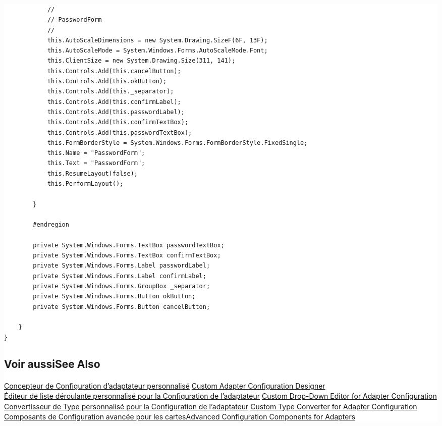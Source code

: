 ```  
            //   
            // PasswordForm  
            //   
            this.AutoScaleDimensions = new System.Drawing.SizeF(6F, 13F);  
            this.AutoScaleMode = System.Windows.Forms.AutoScaleMode.Font;  
            this.ClientSize = new System.Drawing.Size(311, 141);  
            this.Controls.Add(this.cancelButton);  
            this.Controls.Add(this.okButton);  
            this.Controls.Add(this._separator);  
            this.Controls.Add(this.confirmLabel);  
            this.Controls.Add(this.passwordLabel);  
            this.Controls.Add(this.confirmTextBox);  
            this.Controls.Add(this.passwordTextBox);  
            this.FormBorderStyle = System.Windows.Forms.FormBorderStyle.FixedSingle;  
            this.Name = "PasswordForm";  
            this.Text = "PasswordForm";  
            this.ResumeLayout(false);  
            this.PerformLayout();  
  
        }  
  
        #endregion  
  
        private System.Windows.Forms.TextBox passwordTextBox;  
        private System.Windows.Forms.TextBox confirmTextBox;  
        private System.Windows.Forms.Label passwordLabel;  
        private System.Windows.Forms.Label confirmLabel;  
        private System.Windows.Forms.GroupBox _separator;  
        private System.Windows.Forms.Button okButton;  
        private System.Windows.Forms.Button cancelButton;  
  
    }  
}  
```  
  
## <a name="see-also"></a><span data-ttu-id="468e7-109">Voir aussi</span><span class="sxs-lookup"><span data-stu-id="468e7-109">See Also</span></span>  
 <span data-ttu-id="468e7-110">[Concepteur de Configuration d’adaptateur personnalisé](../core/custom-adapter-configuration-designer.md) </span><span class="sxs-lookup"><span data-stu-id="468e7-110">[Custom Adapter Configuration Designer](../core/custom-adapter-configuration-designer.md) </span></span>  
 <span data-ttu-id="468e7-111">[Éditeur de liste déroulante personnalisé pour la Configuration de l’adaptateur](../core/custom-drop-down-editor-for-adapter-configuration.md) </span><span class="sxs-lookup"><span data-stu-id="468e7-111">[Custom Drop-Down Editor for Adapter Configuration](../core/custom-drop-down-editor-for-adapter-configuration.md) </span></span>  
 <span data-ttu-id="468e7-112">[Convertisseur de Type personnalisé pour la Configuration de l’adaptateur](../core/custom-type-converter-for-adapter-configuration.md) </span><span class="sxs-lookup"><span data-stu-id="468e7-112">[Custom Type Converter for Adapter Configuration](../core/custom-type-converter-for-adapter-configuration.md) </span></span>  
 [<span data-ttu-id="468e7-113">Composants de Configuration avancée pour les cartes</span><span class="sxs-lookup"><span data-stu-id="468e7-113">Advanced Configuration Components for Adapters</span></span>](../core/advanced-configuration-components-for-adapters.md)